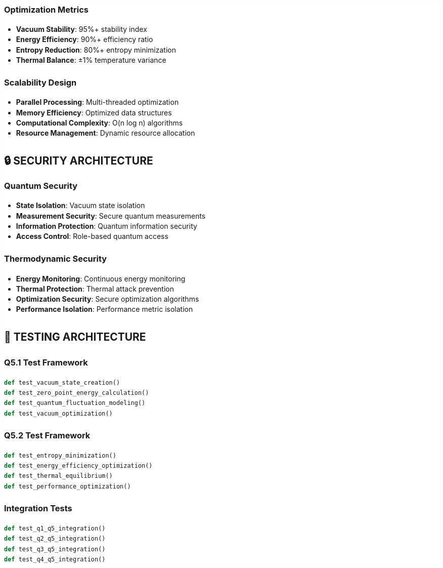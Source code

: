 ### **Optimization Metrics**
- **Vacuum Stability**: 95%+ stability index
- **Energy Efficiency**: 90%+ efficiency ratio
- **Entropy Reduction**: 80%+ entropy minimization
- **Thermal Balance**: ±1% temperature variance

### **Scalability Design**
- **Parallel Processing**: Multi-threaded optimization
- **Memory Efficiency**: Optimized data structures
- **Computational Complexity**: O(n log n) algorithms
- **Resource Management**: Dynamic resource allocation

## 🔒 **SECURITY ARCHITECTURE**

### **Quantum Security**
- **State Isolation**: Vacuum state isolation
- **Measurement Security**: Secure quantum measurements
- **Information Protection**: Quantum information security
- **Access Control**: Role-based quantum access

### **Thermodynamic Security**
- **Energy Monitoring**: Continuous energy monitoring
- **Thermal Protection**: Thermal attack prevention
- **Optimization Security**: Secure optimization algorithms
- **Performance Isolation**: Performance metric isolation

## 🧪 **TESTING ARCHITECTURE**

### **Q5.1 Test Framework**
```python
def test_vacuum_state_creation()
def test_zero_point_energy_calculation()
def test_quantum_fluctuation_modeling()
def test_vacuum_optimization()
```

### **Q5.2 Test Framework**
```python
def test_entropy_minimization()
def test_energy_efficiency_optimization()
def test_thermal_equilibrium()
def test_performance_optimization()
```

### **Integration Tests**
```python
def test_q1_q5_integration()
def test_q2_q5_integration()
def test_q3_q5_integration()
def test_q4_q5_integration()
```
